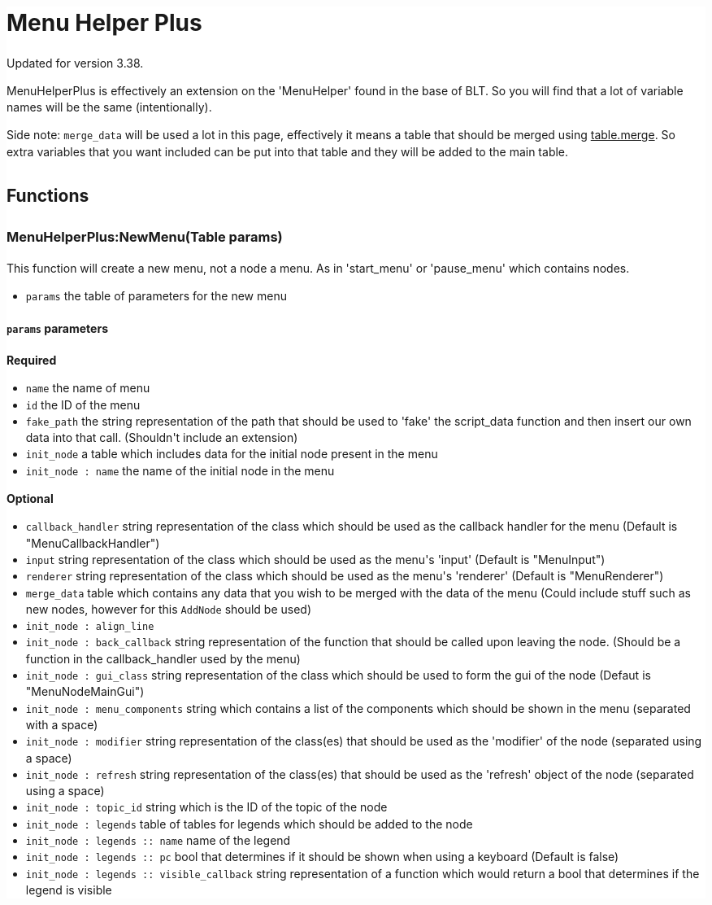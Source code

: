 # Menu Helper Plus

Updated for version 3.38.

MenuHelperPlus is effectively an extension on the 'MenuHelper' found in the base of BLT. So you will find that a lot of variable names will be the same \(intentionally\).

Side note: `merge_data` will be used a lot in this page, effectively it means a table that should be merged using [table.merge](https://github.com/GreatBigBushyBeard/PAYDAY-2-BeardLib/wiki/Main#tablemergebase_table-new_table). So extra variables that you want included can be put into that table and they will be added to the main table.

## Functions

### MenuHelperPlus:NewMenu\(Table params\)

This function will create a new menu, not a node a menu. As in 'start\_menu' or 'pause\_menu' which contains nodes.

* `params` the table of parameters for the new menu

#### `params` parameters

**Required**

* `name` the name of menu
* `id` the ID of the menu
* `fake_path` the string representation of the path that should be used to 'fake' the script\_data function and then insert our own data into that call. \(Shouldn't include an extension\)
* `init_node` a table which includes data for the initial node present in the menu
* `init_node : name` the name of the initial node in the menu

**Optional**

* `callback_handler` string representation of the class which should be used as the callback handler for the menu \(Default is "MenuCallbackHandler"\)
* `input` string representation of the class which should be used as the menu's 'input' \(Default is "MenuInput"\)
* `renderer` string representation of the class which should be used as the menu's 'renderer' \(Default is "MenuRenderer"\)
* `merge_data` table which contains any data that you wish to be merged with the data of the menu \(Could include stuff such as new nodes, however for this `AddNode` should be used\)
* `init_node : align_line` 
* `init_node : back_callback` string representation of the function that should be called upon leaving the node. \(Should be a function in the callback\_handler used by the menu\)
* `init_node : gui_class` string representation of the class which should be used to form the gui of the node \(Defaut is "MenuNodeMainGui"\)
* `init_node : menu_components` string which contains a list of the components which should be shown in the menu \(separated with a space\) 
* `init_node : modifier` string representation of the class\(es\) that should be used as the 'modifier' of the node \(separated using a space\)
* `init_node : refresh` string representation of the class\(es\) that should be used as the 'refresh' object of the node \(separated using a space\)
* `init_node : topic_id` string which is the ID of the topic of the node
* `init_node : legends` table of tables for legends which should be added to the node
* `init_node : legends :: name` name of the legend
* `init_node : legends :: pc` bool that determines if it should be shown when using a keyboard \(Default is false\)
* `init_node : legends :: visible_callback` string representation of a function which would return a bool that determines if the legend is visible
